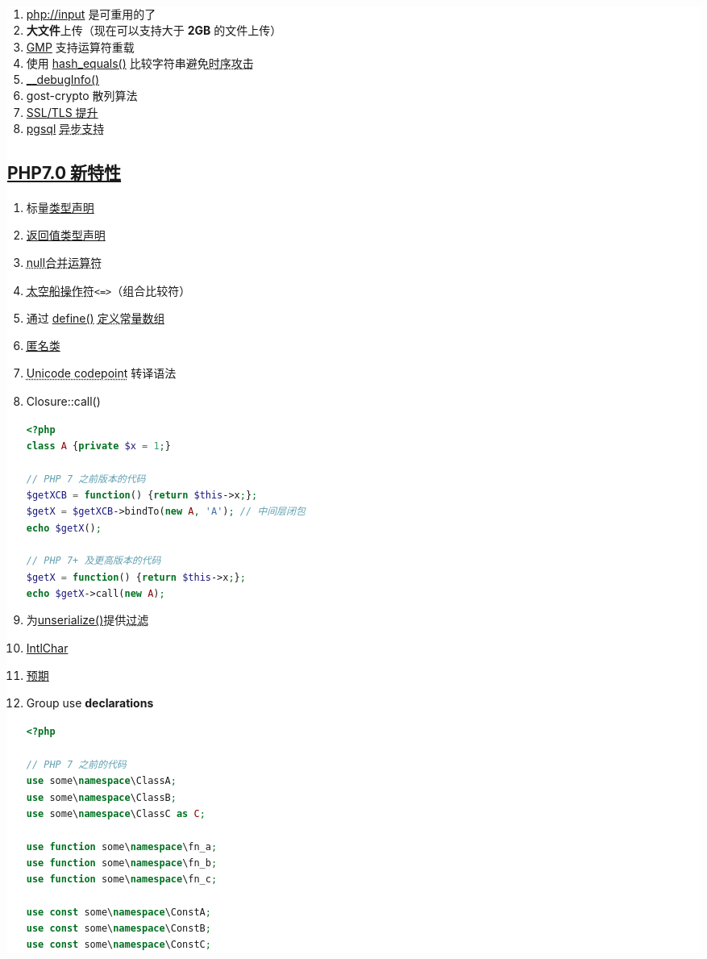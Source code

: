 1. [php://input][5-6-4] 是可重用的了
1. **大文件**上传（现在可以支持大于 **2GB** 的文件上传）
1. [GMP][5-6-5] 支持运算符重载
1. 使用 [hash_equals()][5-6-6] 比较字符串避免<abbr title="攻击者试图通过分析加密算法的时间执行来推导出密码。">时序攻击</abbr>
1. [\__debugInfo()][5-6-7]
1. gost-crypto 散列算法
1. [SSL/TLS 提升][5-6-8]
1. [pgsql][5-6-9] <abbr title="可以使用非阻塞的方式和 PostgreSQL 数据库进行交互。">异步支持</abbr>

[5-6-1]: https://secure.php.net/manual/zh/functions.arguments.php#functions.variable-arg-list "function sum(...$numbers) {}"
[5-6-2]: https://secure.php.net/manual/zh/language.namespaces.importing.php "使用命名空间：别名/导入"
[5-6-3]: https://github.com/krakjoe/phpdbg "The Interactive PHP Debugger"
[5-6-4]: https://secure.php.net/manual/zh/wrappers.php.php#wrappers.php.input "php://input 是个可以访问请求的原始数据的只读流。"
[5-6-5]: https://secure.php.net/manual/zh/book.gmp.php "GNU Multiple Precision"
[5-6-6]: https://secure.php.net/manual/zh/function.hash-equals.php "可防止时序攻击的字符串比较"
[5-6-7]: https://secure.php.net/manual/zh/language.oop5.magic.php#language.oop5.magic.debuginfo "当使用 var_dump() 输出对象的时候， 可以用来控制要输出的属性和值。"
[5-6-8]: https://secure.php.net/manual/zh/migration56.openssl.php "PHP 5.6.x 中的 OpenSSL 变更 "
[5-6-9]: https://secure.php.net/manual/zh/book.pgsql.php "PostgreSQL"

## [PHP7.0 新特性](https://secure.php.net/manual/zh/migration70.new-features.php)

1. 标量[类型声明][7-0-1]
1. [返回值类型声明][7-0-2]
1. <abbr title="变量存在且值不为NULL,则返回自身的值. 示例: $a[0] ?? 'a'; 等价于 isset($a[0])?$a[0]:'a';">null合并运算符</abbr>
1. <abbr title="当$a小于、等于或大于$b时它分别返回-1、0或1。示例: 1 <=> 1; // 0">太空船操作符</abbr>`<=>`（组合比较符）
1. 通过 [define()][7-0-3] <abbr title="define('ANIMALS', ['dog','cat','bird']);">定义常量数组</abbr>
1. <abbr title="支持通过new class 来实例化一个匿名类">[匿名类][7-0-4]</abbr>
1. <abbr title="16进制形式, 示例: \u{aa}">Unicode codepoint</abbr> 转译语法
1. Closure::call()
    ```php
    <?php
    class A {private $x = 1;}

    // PHP 7 之前版本的代码
    $getXCB = function() {return $this->x;};
    $getX = $getXCB->bindTo(new A, 'A'); // 中间层闭包
    echo $getX();

    // PHP 7+ 及更高版本的代码
    $getX = function() {return $this->x;};
    echo $getX->call(new A);
    ```

1. 为[unserialize()][7-0-5]提供<abbr title="示例: unserialize($foo, ['allowed_classes'=>false]);">过滤</abbr>
1. [IntlChar][7-0-6]
1. [预期][7-0-7]
1. Group use **declarations**
    ```php
    <?php

    // PHP 7 之前的代码
    use some\namespace\ClassA;
    use some\namespace\ClassB;
    use some\namespace\ClassC as C;

    use function some\namespace\fn_a;
    use function some\namespace\fn_b;
    use function some\namespace\fn_c;

    use const some\namespace\ConstA;
    use const some\namespace\ConstB;
    use const some\namespace\ConstC;


[5-3-1]: https://secure.php.net/manual/zh/language.namespaces.php "namespaces"
[5-3-2]: https://secure.php.net/manual/zh/language.oop5.late-static-bindings.php "后期动态晚绑定"
[5-3-3]: https://secure.php.net/manual/zh/control-structures.goto.php "goto操作符"
[5-3-4]: https://secure.php.net/manual/zh/functions.anonymous.php "匿名函数"
[5-3-5]: https://secure.php.net/manual/zh/language.oop5.overloading.php#language.oop5.overloading.methods "在静态上下文中调用一个不可访问方法时会被调用。"
[5-3-5-2]: https://secure.php.net/manual/zh/language.oop5.magic.php#language.oop5.magic.invoke "以调用函数的方式调用一个对象时，方法会被自动调用。"
[5-3-6]: https://secure.php.net/manual/zh/language.types.string.php#language.types.string.syntax.nowdoc "Nowdoc 结构不进行解析操作。"
[5-3-7]: https://secure.php.net/manual/zh/language.types.string.php#language.types.string.syntax.heredoc "Heredoc 结构就象是没有使用双引号的双引号字符串"
[5-3-8]: https://secure.php.net/manual/zh/language.constants.syntax.php "可以使用 const 关键字在类定义之外定义常量"
[5-3-9]: https://secure.php.net/manual/zh/language.operators.comparison.php#language.operators.comparison.ternary "表达式 (expr1) ? (expr2) : (expr3) "
[5-3-10]: https://secure.php.net/manual/zh/language.exceptions.php "try{}catch(Exception){}; throw new Exception()"
[5-3-11]: https://secure.php.net/manual/zh/function.mail.php "发送邮件"
[5-4-1]: https://secure.php.net/manual/zh/language.oop5.traits.php "一种代码复用的方法,Trait 和 Class 相似，但无法通过自身来实例化。"
[5-4-2]: https://secure.php.net/manual/zh/ini.core.php#ini.short-open-tag "否允许使用 PHP 代码开始标志的缩写形式"
[5-4-3]: https://secure.php.net/manual/zh/session.upload-progress.php "当 session.upload_progress.enabled INI 选项开启时，PHP 能够在每一个文件上传时监测上传进度。"
[5-4-4]: https://secure.php.net/manual/zh/features.commandline.webserver.php "php -S localhost:8000"
[5-5-1]: https://secure.php.net/manual/zh/language.generators.php "yield关键词, 生成器"
[5-5-2]: https://secure.php.net/manual/zh/language.exceptions.php "异常处理"
[5-5-3]: https://secure.php.net/manual/zh/function.list.php "把数组中的值赋给一组变量"
[5-5-4]: https://secure.php.net/manual/zh/function.empty.php "检查一个变量是否为空"
[5-5-5]: https://secure.php.net/manual/zh/book.password.php "密码散列算法"
[5-5-6]: https://secure.php.net/manual/zh/ref.image.php "GD 和图像处理 函数"
[7-0-1]: https://secure.php.net/manual/zh/functions.arguments.php#functions.arguments.type-declaration  
[7-0-2]: https://secure.php.net/manual/zh/functions.returning-values.php#functions.returning-values.type-declaration
[7-0-3]: https://secure.php.net/manual/zh/function.define.php "定义一个常量"
[7-0-4]: https://secure.php.net/manual/zh/language.oop5.anonymous.php
[7-0-5]: https://secure.php.net/manual/zh/function.unserialize.php "从已存储的表示中创建 PHP 的值"
[7-0-6]: https://secure.php.net/manual/zh/class.intlchar.php "Intl扩展"
[7-0-7]: https://secure.php.net/manual/zh/function.assert.php#function.assert.expectations "向后兼用并增强之前的 assert() 的方法。"
[7-0-8]: https://secure.php.net/manual/zh/language.generators.syntax.php#control-structures.yield.from "在最外层生成其中使用 yield from，就可以把一个生成器自动委派给其他的生成器"
[7-0-9]: https://secure.php.net/manual/zh/function.intdiv.php "对除法结果取整"
[7-0-10]: https://secure.php.net/manual/zh/function.preg-replace-callback-array.php
[7-0-11]: https://secure.php.net/manual/zh/book.csprng.php